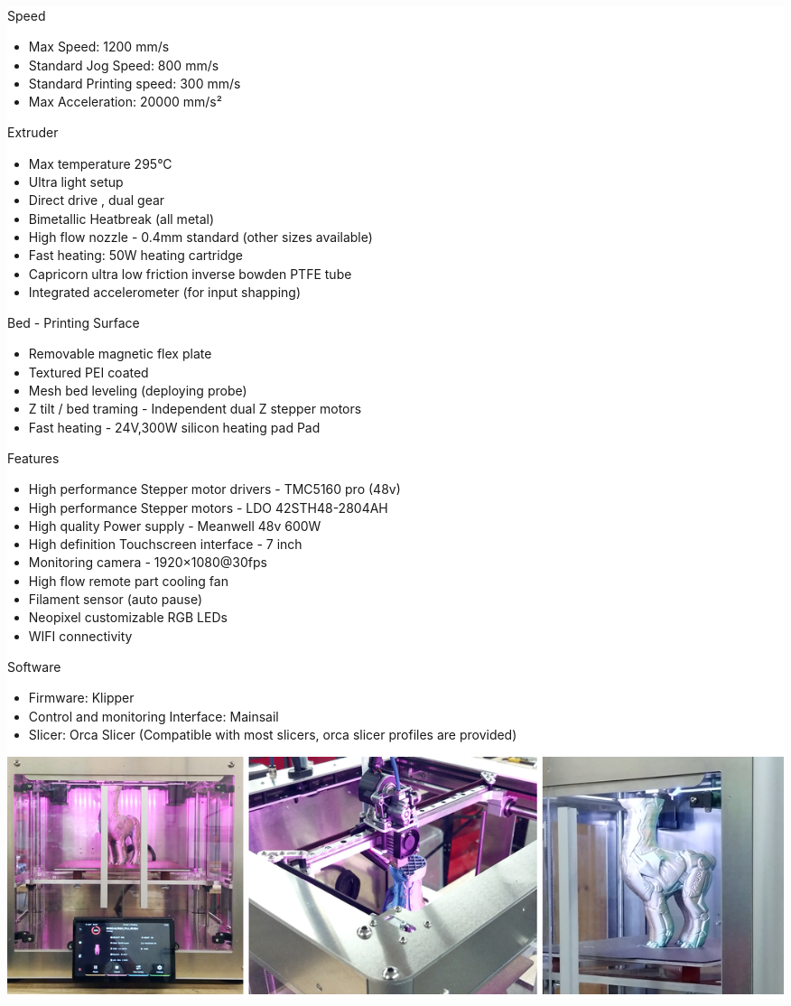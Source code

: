 Speed
- Max Speed: 1200 mm/s
- Standard Jog Speed: 800 mm/s
- Standard Printing speed: 300 mm/s
- Max Acceleration: 20000 mm/s²
  
Extruder
- Max temperature 295°C
- Ultra light setup
- Direct drive , dual gear
- Bimetallic Heatbreak (all metal)
- High flow nozzle - 0.4mm standard (other sizes available)
- Fast heating: 50W heating cartridge
- Capricorn ultra low friction inverse bowden PTFE tube
- Integrated accelerometer (for input shapping)
  
Bed - Printing Surface
- Removable magnetic flex plate
- Textured PEI coated
- Mesh bed leveling (deploying probe)
- Z tilt / bed traming - Independent dual Z stepper motors
- Fast heating - 24V,300W silicon heating pad Pad

Features
- High performance Stepper motor drivers - TMC5160 pro (48v)
- High performance Stepper motors - LDO 42STH48-2804AH
- High quality Power supply - Meanwell 48v 600W
- High definition Touchscreen interface - 7 inch
- Monitoring camera - 1920×1080@30fps
- High flow remote part cooling fan
- Filament sensor (auto pause)
- Neopixel customizable RGB LEDs
- WIFI connectivity

Software
- Firmware: Klipper
- Control and monitoring Interface: Mainsail
- Slicer: Orca Slicer (Compatible with most slicers, orca slicer profiles are provided)

<img src="media/OLSK_3DPrinter_Details_collage.jpg" width="100%">
